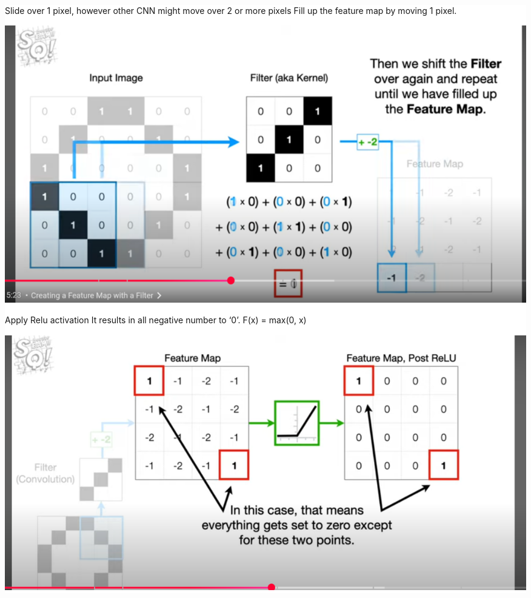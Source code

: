 Slide over 1 pixel, however other CNN might move over 2 or more pixels
Fill up the feature map by moving 1 pixel.

![c2](images/day32/c2.png)

Apply Relu activation
It results in all negative number to ‘0’.
F(x) = max(0, x)

![c3](images/day32/c3.png)
